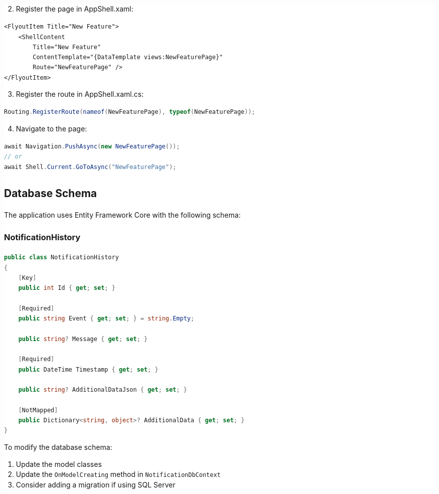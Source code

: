 2. Register the page in AppShell.xaml:

```xaml
<FlyoutItem Title="New Feature">
    <ShellContent
        Title="New Feature"
        ContentTemplate="{DataTemplate views:NewFeaturePage}"
        Route="NewFeaturePage" />
</FlyoutItem>
```

3. Register the route in AppShell.xaml.cs:

```csharp
Routing.RegisterRoute(nameof(NewFeaturePage), typeof(NewFeaturePage));
```

4. Navigate to the page:

```csharp
await Navigation.PushAsync(new NewFeaturePage());
// or
await Shell.Current.GoToAsync("NewFeaturePage");
```

## Database Schema

The application uses Entity Framework Core with the following schema:

### NotificationHistory

```csharp
public class NotificationHistory
{
    [Key]
    public int Id { get; set; }

    [Required]
    public string Event { get; set; } = string.Empty;

    public string? Message { get; set; }

    [Required]
    public DateTime Timestamp { get; set; }

    public string? AdditionalDataJson { get; set; }

    [NotMapped]
    public Dictionary<string, object>? AdditionalData { get; set; }
}
```

To modify the database schema:

1. Update the model classes
2. Update the `OnModelCreating` method in `NotificationDbContext`
3. Consider adding a migration if using SQL Server
